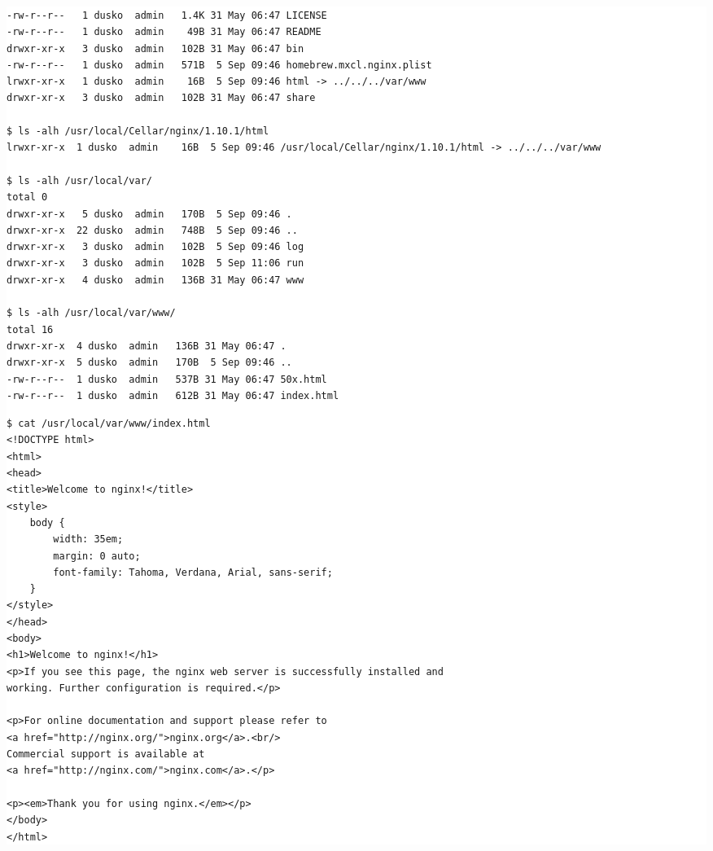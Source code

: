 ```
-rw-r--r--   1 dusko  admin   1.4K 31 May 06:47 LICENSE
-rw-r--r--   1 dusko  admin    49B 31 May 06:47 README
drwxr-xr-x   3 dusko  admin   102B 31 May 06:47 bin
-rw-r--r--   1 dusko  admin   571B  5 Sep 09:46 homebrew.mxcl.nginx.plist
lrwxr-xr-x   1 dusko  admin    16B  5 Sep 09:46 html -> ../../../var/www
drwxr-xr-x   3 dusko  admin   102B 31 May 06:47 share

$ ls -alh /usr/local/Cellar/nginx/1.10.1/html
lrwxr-xr-x  1 dusko  admin    16B  5 Sep 09:46 /usr/local/Cellar/nginx/1.10.1/html -> ../../../var/www

$ ls -alh /usr/local/var/
total 0
drwxr-xr-x   5 dusko  admin   170B  5 Sep 09:46 .
drwxr-xr-x  22 dusko  admin   748B  5 Sep 09:46 ..
drwxr-xr-x   3 dusko  admin   102B  5 Sep 09:46 log
drwxr-xr-x   3 dusko  admin   102B  5 Sep 11:06 run
drwxr-xr-x   4 dusko  admin   136B 31 May 06:47 www

$ ls -alh /usr/local/var/www/
total 16
drwxr-xr-x  4 dusko  admin   136B 31 May 06:47 .
drwxr-xr-x  5 dusko  admin   170B  5 Sep 09:46 ..
-rw-r--r--  1 dusko  admin   537B 31 May 06:47 50x.html
-rw-r--r--  1 dusko  admin   612B 31 May 06:47 index.html
```


```
$ cat /usr/local/var/www/index.html 
<!DOCTYPE html>
<html>
<head>
<title>Welcome to nginx!</title>
<style>
    body {
        width: 35em;
        margin: 0 auto;
        font-family: Tahoma, Verdana, Arial, sans-serif;
    }
</style>
</head>
<body>
<h1>Welcome to nginx!</h1>
<p>If you see this page, the nginx web server is successfully installed and
working. Further configuration is required.</p>

<p>For online documentation and support please refer to
<a href="http://nginx.org/">nginx.org</a>.<br/>
Commercial support is available at
<a href="http://nginx.com/">nginx.com</a>.</p>

<p><em>Thank you for using nginx.</em></p>
</body>
</html>

```
